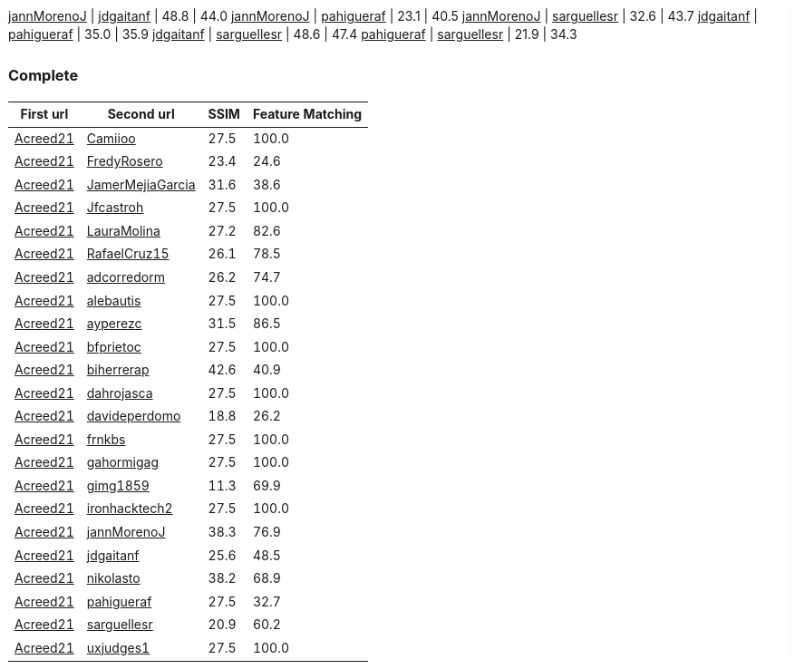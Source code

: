 [jannMorenoJ](http://www.ironhacks.com/preview/jannMorenoJ/webapp_phase2/index.html) | [jdgaitanf](http://www.ironhacks.com/preview/jdgaitanf/webapp_phase2/index.html) | 48.8 | 44.0
[jannMorenoJ](http://www.ironhacks.com/preview/jannMorenoJ/webapp_phase2/index.html) | [pahigueraf](http://www.ironhacks.com/preview/pahigueraf/webapp_phase2/index.html) | 23.1 | 40.5
[jannMorenoJ](http://www.ironhacks.com/preview/jannMorenoJ/webapp_phase2/index.html) | [sarguellesr](http://www.ironhacks.com/preview/sarguellesr/webapp_phase2/index.html) | 32.6 | 43.7
[jdgaitanf](http://www.ironhacks.com/preview/jdgaitanf/webapp_phase2/index.html) | [pahigueraf](http://www.ironhacks.com/preview/pahigueraf/webapp_phase2/index.html) | 35.0 | 35.9
[jdgaitanf](http://www.ironhacks.com/preview/jdgaitanf/webapp_phase2/index.html) | [sarguellesr](http://www.ironhacks.com/preview/sarguellesr/webapp_phase2/index.html) | 48.6 | 47.4
[pahigueraf](http://www.ironhacks.com/preview/pahigueraf/webapp_phase2/index.html) | [sarguellesr](http://www.ironhacks.com/preview/sarguellesr/webapp_phase2/index.html) | 21.9 | 34.3

### Complete

First url | Second url | SSIM | Feature Matching
--- | --- | --- | ---
[Acreed21](http://www.ironhacks.com/preview/Acreed21/webapp_phase2/index.html) | [Camiioo](http://www.ironhacks.com/preview/Camiioo/webapp_phase2/index.html) | 27.5 | 100.0
[Acreed21](http://www.ironhacks.com/preview/Acreed21/webapp_phase2/index.html) | [FredyRosero](http://www.ironhacks.com/preview/FredyRosero/webapp_phase2/index.html) | 23.4 | 24.6
[Acreed21](http://www.ironhacks.com/preview/Acreed21/webapp_phase2/index.html) | [JamerMejiaGarcia](http://www.ironhacks.com/preview/JamerMejiaGarcia/webapp_phase2/index.html) | 31.6 | 38.6
[Acreed21](http://www.ironhacks.com/preview/Acreed21/webapp_phase2/index.html) | [Jfcastroh](http://www.ironhacks.com/preview/Jfcastroh/webapp_phase2/index.html) | 27.5 | 100.0
[Acreed21](http://www.ironhacks.com/preview/Acreed21/webapp_phase2/index.html) | [LauraMolina](http://www.ironhacks.com/preview/LauraMolina/webapp_phase2/index.html) | 27.2 | 82.6
[Acreed21](http://www.ironhacks.com/preview/Acreed21/webapp_phase2/index.html) | [RafaelCruz15](http://www.ironhacks.com/preview/RafaelCruz15/webapp_phase2/index.html) | 26.1 | 78.5
[Acreed21](http://www.ironhacks.com/preview/Acreed21/webapp_phase2/index.html) | [adcorredorm](http://www.ironhacks.com/preview/adcorredorm/webapp_phase2/index.html) | 26.2 | 74.7
[Acreed21](http://www.ironhacks.com/preview/Acreed21/webapp_phase2/index.html) | [alebautis](http://www.ironhacks.com/preview/alebautis/webapp_phase2/index.html) | 27.5 | 100.0
[Acreed21](http://www.ironhacks.com/preview/Acreed21/webapp_phase2/index.html) | [ayperezc](http://www.ironhacks.com/preview/ayperezc/webapp_phase2/index.html) | 31.5 | 86.5
[Acreed21](http://www.ironhacks.com/preview/Acreed21/webapp_phase2/index.html) | [bfprietoc](http://www.ironhacks.com/preview/bfprietoc/webapp_phase2/index.html) | 27.5 | 100.0
[Acreed21](http://www.ironhacks.com/preview/Acreed21/webapp_phase2/index.html) | [biherrerap](http://www.ironhacks.com/preview/biherrerap/webapp_phase2/index.html) | 42.6 | 40.9
[Acreed21](http://www.ironhacks.com/preview/Acreed21/webapp_phase2/index.html) | [dahrojasca](http://www.ironhacks.com/preview/dahrojasca/webapp_phase2/index.html) | 27.5 | 100.0
[Acreed21](http://www.ironhacks.com/preview/Acreed21/webapp_phase2/index.html) | [davideperdomo](http://www.ironhacks.com/preview/davideperdomo/webapp_phase2/index.html) | 18.8 | 26.2
[Acreed21](http://www.ironhacks.com/preview/Acreed21/webapp_phase2/index.html) | [frnkbs](http://www.ironhacks.com/preview/frnkbs/webapp_phase2/index.html) | 27.5 | 100.0
[Acreed21](http://www.ironhacks.com/preview/Acreed21/webapp_phase2/index.html) | [gahormigag](http://www.ironhacks.com/preview/gahormigag/webapp_phase2/index.html) | 27.5 | 100.0
[Acreed21](http://www.ironhacks.com/preview/Acreed21/webapp_phase2/index.html) | [gimg1859](http://www.ironhacks.com/preview/gimg1859/webapp_phase2/index.html) | 11.3 | 69.9
[Acreed21](http://www.ironhacks.com/preview/Acreed21/webapp_phase2/index.html) | [ironhacktech2](http://www.ironhacks.com/preview/ironhacktech2/webapp_phase2/index.html) | 27.5 | 100.0
[Acreed21](http://www.ironhacks.com/preview/Acreed21/webapp_phase2/index.html) | [jannMorenoJ](http://www.ironhacks.com/preview/jannMorenoJ/webapp_phase2/index.html) | 38.3 | 76.9
[Acreed21](http://www.ironhacks.com/preview/Acreed21/webapp_phase2/index.html) | [jdgaitanf](http://www.ironhacks.com/preview/jdgaitanf/webapp_phase2/index.html) | 25.6 | 48.5
[Acreed21](http://www.ironhacks.com/preview/Acreed21/webapp_phase2/index.html) | [nikolasto](http://www.ironhacks.com/preview/nikolasto/webapp_phase2/index.html) | 38.2 | 68.9
[Acreed21](http://www.ironhacks.com/preview/Acreed21/webapp_phase2/index.html) | [pahigueraf](http://www.ironhacks.com/preview/pahigueraf/webapp_phase2/index.html) | 27.5 | 32.7
[Acreed21](http://www.ironhacks.com/preview/Acreed21/webapp_phase2/index.html) | [sarguellesr](http://www.ironhacks.com/preview/sarguellesr/webapp_phase2/index.html) | 20.9 | 60.2
[Acreed21](http://www.ironhacks.com/preview/Acreed21/webapp_phase2/index.html) | [uxjudges1](http://www.ironhacks.com/preview/uxjudges1/webapp_phase2/index.html) | 27.5 | 100.0